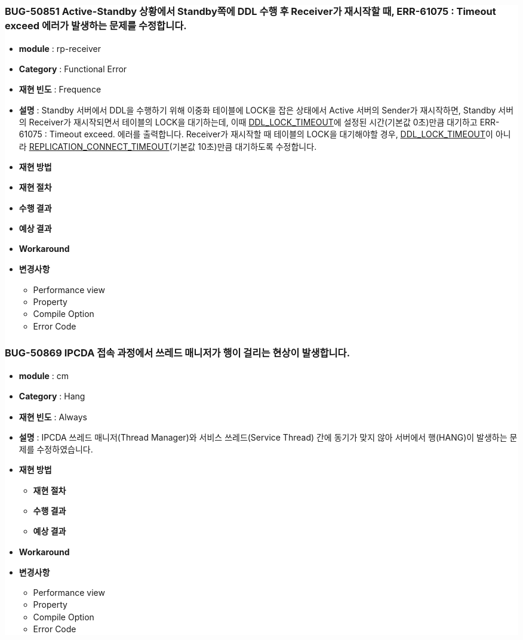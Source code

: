 ### BUG-50851<a name=bug-50851></a> Active-Standby 상황에서 Standby쪽에 DDL 수행 후 Receiver가 재시작할 때, ERR-61075 : Timeout exceed 에러가 발생하는 문제를 수정합니다.

-   **module** : rp-receiver
-   **Category** : Functional Error
-   **재현 빈도** : Frequence
-   **설명** : Standby 서버에서 DDL을 수행하기 위해 이중화 테이블에 LOCK을 잡은 상태에서 Active 서버의 Sender가 재시작하면, Standby 서버의 Receiver가 재시작되면서 테이블의 LOCK을 대기하는데, 이때  [DDL_LOCK_TIMEOUT](https://github.com/ALTIBASE/Documents/blob/master/Manuals/Altibase_7.3/kor/General_Reference-1.Data%20Types%20%26%20Altibase%20Properties.md#ddl_lock_timeout-%EB%8B%A8%EC%9C%84-%EC%B4%88)에 설정된 시간(기본값 0초)만큼 대기하고 ERR-61075 : Timeout exceed. 에러를 출력합니다. Receiver가 재시작할 때 테이블의 LOCK을 대기해야할 경우, [DDL_LOCK_TIMEOUT](https://github.com/ALTIBASE/Documents/blob/master/Manuals/Altibase_7.3/kor/General_Reference-1.Data%20Types%20%26%20Altibase%20Properties.md#ddl_lock_timeout-%EB%8B%A8%EC%9C%84-%EC%B4%88)이 아니라 [REPLICATION_CONNECT_TIMEOUT](https://github.com/ALTIBASE/Documents/blob/master/Manuals/Altibase_7.3/kor/General_Reference-1.Data%20Types%20%26%20Altibase%20Properties.md#replication_connect_timeout-%EB%8B%A8%EC%9C%84-%EC%B4%88)(기본값 10초)만큼 대기하도록 수정합니다.
-   **재현 방법**
-   **재현 절차**
    
-   **수행 결과**
    
-   **예상 결과**
-   **Workaround**
-   **변경사항**

    -   Performance view
    -   Property
    -   Compile Option
    -   Error Code

### BUG-50869<a name=bug-50869></a> IPCDA 접속 과정에서 쓰레드 매니저가 행이 걸리는 현상이 발생합니다.

-   **module** : cm

-   **Category** : Hang

-   **재현 빈도** : Always

-   **설명** : IPCDA 쓰레드 매니저(Thread Manager)와 서비스 쓰레드(Service Thread) 간에 동기가 맞지
    않아 서버에서 행(HANG)이 발생하는 문제를 수정하였습니다.

-   **재현 방법**
    -   **재현 절차**
    
    -   **수행 결과**
    
    -   **예상 결과**
    
-   **Workaround**

-   **변경사항**

    -   Performance view
    -   Property
    -   Compile Option
    -   Error Code
